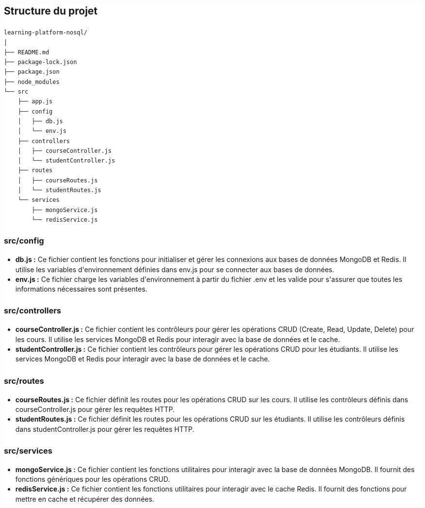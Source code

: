 ## Structure du projet
```
learning-platform-nosql/
│
├── README.md
├── package-lock.json
├── package.json
├── node_modules
└── src
    ├── app.js
    ├── config
    │   ├── db.js
    │   └── env.js
    ├── controllers
    │   ├── courseController.js
    │   └── studentController.js
    ├── routes
    │   ├── courseRoutes.js
    │   └── studentRoutes.js
    └── services
        ├── mongoService.js
        └── redisService.js
```
### src/config
* **db.js :** Ce fichier contient les fonctions pour initialiser et gérer les connexions aux bases de données MongoDB et Redis. Il utilise les variables d'environnement définies dans env.js pour se connecter aux bases de données.
* **env.js :** Ce fichier charge les variables d'environnement à partir du fichier .env et les valide pour s'assurer que toutes les informations nécessaires sont présentes.

### src/controllers
* **courseController.js :** Ce fichier contient les contrôleurs pour gérer les opérations CRUD (Create, Read, Update, Delete) pour les cours. Il utilise les services MongoDB et Redis pour interagir avec la base de données et le cache.
* **studentController.js :** Ce fichier contient les contrôleurs pour gérer les opérations CRUD pour les étudiants. Il utilise les services MongoDB et Redis pour interagir avec la base de données et le cache.

### src/routes
* **courseRoutes.js :** Ce fichier définit les routes pour les opérations CRUD sur les cours. Il utilise les contrôleurs définis dans courseController.js pour gérer les requêtes HTTP.
* **studentRoutes.js :** Ce fichier définit les routes pour les opérations CRUD sur les étudiants. Il utilise les contrôleurs définis dans studentController.js pour gérer les requêtes HTTP.

### src/services
* **mongoService.js :** Ce fichier contient les fonctions utilitaires pour interagir avec la base de données MongoDB. Il fournit des fonctions génériques pour les opérations CRUD.
* **redisService.js :** Ce fichier contient les fonctions utilitaires pour interagir avec le cache Redis. Il fournit des fonctions pour mettre en cache et récupérer des données.
